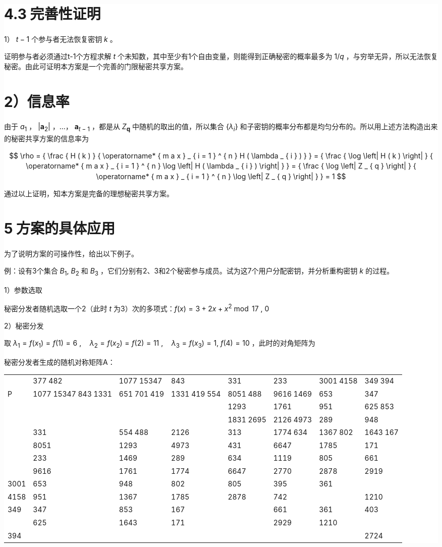 # 4.3 完善性证明

1） $t - 1$ 个参与者无法恢复密钥 $k$ 。

证明参与者必须通过t-1个方程求解 $t$ 个未知数，其中至少有1个自由变量，则能得到正确秘密的概率最多为 $1 / q$ ，与穷举无异，所以无法恢复秘密。由此可证明本方案是一个完善的门限秘密共享方案。

# 2）信息率

由于 $a _ { \scriptscriptstyle 1 }$ ， $\left| \boldsymbol { a } _ { 2 } \right|$ ，…， $\boldsymbol { a } _ { t - 1 }$ ，都是从 $Z _ { \boldsymbol { q } }$ 中随机的取出的值，所以集合 $\{ \lambda _ { i } \}$ 和子密钥的概率分布都是均匀分布的。所以用上述方法构造出来的秘密共享方案的信息率为

$$
\rho = { \frac { H ( k ) } { \operatorname* { m a x } _ { i = 1 } ^ { n } H ( \lambda _ { i } ) } } = { \frac { \log \left| H ( k ) \right| } { \operatorname* { m a x } _ { i = 1 } ^ { n } \log \left| H ( \lambda _ { i } ) \right| } } = { \frac { \log \left| Z _ { q } \right| } { \operatorname* { m a x } _ { i = 1 } ^ { n } \log \left| Z _ { q } \right| } } = 1
$$

通过以上证明，知本方案是完备的理想秘密共享方案。

# 5 方案的具体应用

为了说明方案的可操作性，给出以下例子。

例：设有3个集合 $B _ { 1 } , \ B _ { 2 }$ 和 $B _ { 3 }$ ，它们分别有2、3和2个秘密参与成员。试为这7个用户分配密钥，并分析重构密钥 $k$ 的过程。

1）参数选取

秘密分发者随机选取一个2（此时 $\textit { t }$ 为3）次的多项式：$f ( x ) = 3 + 2 x + x ^ { 2 } { \bmod { 1 7 } } \ ,$ 0

2）秘密分发

取 $\lambda _ { 1 } = f ( x _ { 1 } ) = f ( 1 ) = 6 \ , \quad \lambda _ { 2 } = f ( x _ { 2 } ) = f ( 2 ) = 1 1 \ , \quad \lambda _ { 3 } = f ( x _ { 3 } ) = 1 ,$ $f ( 4 ) = 1 0$ ，此时的对角矩阵为

秘密分发者生成的随机对称矩阵A：

<html><body><table><tr><td></td><td>377 482</td><td>1077 15347</td><td>843</td><td>331</td><td>233</td><td>3001 4158</td><td>349 394</td></tr><tr><td rowspan="7">P</td><td rowspan="3">1077 15347 843 1331</td><td rowspan="3">651 701 419</td><td rowspan="3">1331 419 554</td><td>8051 488</td><td>9616 1469</td><td>653</td><td>347</td></tr><tr><td>1293</td><td>1761</td><td>951</td><td>625 853</td></tr><tr><td>1831 2695</td><td>2126 4973</td><td>289</td><td>948</td></tr><tr><td>331</td><td>554 488</td><td>2126</td><td>313</td><td>1774 634</td><td>1367 802</td><td>1643 167</td></tr><tr><td>8051</td><td>1293</td><td>4973</td><td>431</td><td>6647</td><td>1785</td><td>171</td></tr><tr><td>233</td><td>1469</td><td>289</td><td>634</td><td>1119</td><td>805</td><td>661</td></tr><tr><td>9616</td><td>1761</td><td>1774</td><td>6647</td><td>2770</td><td>2878</td><td>2919</td></tr><tr><td>3001</td><td>653</td><td>948</td><td>802</td><td>805</td><td>395</td><td>361</td></tr><tr><td>4158</td><td>951</td><td>1367</td><td>1785</td><td>2878</td><td>742</td><td></td><td>1210</td></tr><tr><td>349</td><td>347</td><td>853</td><td>167</td><td></td><td>661</td><td>361</td><td>403</td></tr><tr><td></td><td>625</td><td>1643</td><td>171</td><td></td><td>2929</td><td>1210</td><td></td></tr><tr><td>394</td><td></td><td></td><td></td><td></td><td></td><td></td><td>2724</td></tr></table></body></html>
